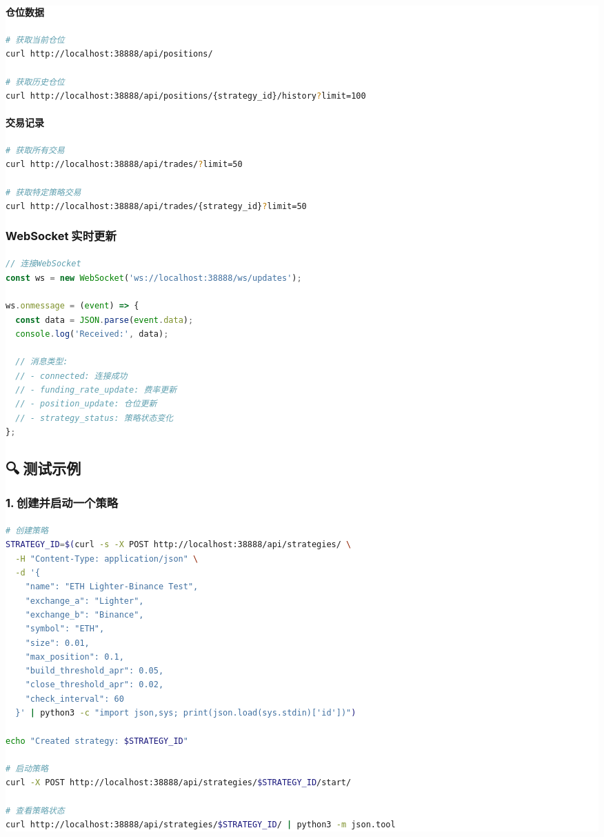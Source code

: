 #### 仓位数据
```bash
# 获取当前仓位
curl http://localhost:38888/api/positions/

# 获取历史仓位
curl http://localhost:38888/api/positions/{strategy_id}/history?limit=100
```

#### 交易记录
```bash
# 获取所有交易
curl http://localhost:38888/api/trades/?limit=50

# 获取特定策略交易
curl http://localhost:38888/api/trades/{strategy_id}?limit=50
```

### WebSocket 实时更新

```javascript
// 连接WebSocket
const ws = new WebSocket('ws://localhost:38888/ws/updates');

ws.onmessage = (event) => {
  const data = JSON.parse(event.data);
  console.log('Received:', data);

  // 消息类型:
  // - connected: 连接成功
  // - funding_rate_update: 费率更新
  // - position_update: 仓位更新
  // - strategy_status: 策略状态变化
};
```

## 🔍 测试示例

### 1. 创建并启动一个策略

```bash
# 创建策略
STRATEGY_ID=$(curl -s -X POST http://localhost:38888/api/strategies/ \
  -H "Content-Type: application/json" \
  -d '{
    "name": "ETH Lighter-Binance Test",
    "exchange_a": "Lighter",
    "exchange_b": "Binance",
    "symbol": "ETH",
    "size": 0.01,
    "max_position": 0.1,
    "build_threshold_apr": 0.05,
    "close_threshold_apr": 0.02,
    "check_interval": 60
  }' | python3 -c "import json,sys; print(json.load(sys.stdin)['id'])")

echo "Created strategy: $STRATEGY_ID"

# 启动策略
curl -X POST http://localhost:38888/api/strategies/$STRATEGY_ID/start/

# 查看策略状态
curl http://localhost:38888/api/strategies/$STRATEGY_ID/ | python3 -m json.tool
```
